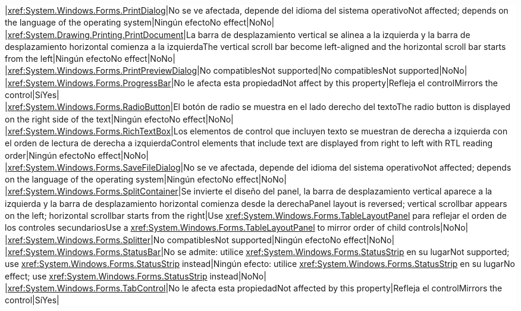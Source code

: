 |<xref:System.Windows.Forms.PrintDialog>|<span data-ttu-id="87d78-215">No se ve afectada, depende del idioma del sistema operativo</span><span class="sxs-lookup"><span data-stu-id="87d78-215">Not affected; depends on the language of the operating system</span></span>|<span data-ttu-id="87d78-216">Ningún efecto</span><span class="sxs-lookup"><span data-stu-id="87d78-216">No effect</span></span>|<span data-ttu-id="87d78-217">No</span><span class="sxs-lookup"><span data-stu-id="87d78-217">No</span></span>|  
|<xref:System.Drawing.Printing.PrintDocument>|<span data-ttu-id="87d78-218">La barra de desplazamiento vertical se alinea a la izquierda y la barra de desplazamiento horizontal comienza a la izquierda</span><span class="sxs-lookup"><span data-stu-id="87d78-218">The vertical scroll bar become left-aligned and the horizontal scroll bar starts from the left</span></span>|<span data-ttu-id="87d78-219">Ningún efecto</span><span class="sxs-lookup"><span data-stu-id="87d78-219">No effect</span></span>|<span data-ttu-id="87d78-220">No</span><span class="sxs-lookup"><span data-stu-id="87d78-220">No</span></span>|  
|<xref:System.Windows.Forms.PrintPreviewDialog>|<span data-ttu-id="87d78-221">No compatibles</span><span class="sxs-lookup"><span data-stu-id="87d78-221">Not supported</span></span>|<span data-ttu-id="87d78-222">No compatibles</span><span class="sxs-lookup"><span data-stu-id="87d78-222">Not supported</span></span>|<span data-ttu-id="87d78-223">No</span><span class="sxs-lookup"><span data-stu-id="87d78-223">No</span></span>|  
|<xref:System.Windows.Forms.ProgressBar>|<span data-ttu-id="87d78-224">No le afecta esta propiedad</span><span class="sxs-lookup"><span data-stu-id="87d78-224">Not affect by this property</span></span>|<span data-ttu-id="87d78-225">Refleja el control</span><span class="sxs-lookup"><span data-stu-id="87d78-225">Mirrors the control</span></span>|<span data-ttu-id="87d78-226">Sí</span><span class="sxs-lookup"><span data-stu-id="87d78-226">Yes</span></span>|  
|<xref:System.Windows.Forms.RadioButton>|<span data-ttu-id="87d78-227">El botón de radio se muestra en el lado derecho del texto</span><span class="sxs-lookup"><span data-stu-id="87d78-227">The radio button is displayed on the right side of the text</span></span>|<span data-ttu-id="87d78-228">Ningún efecto</span><span class="sxs-lookup"><span data-stu-id="87d78-228">No effect</span></span>|<span data-ttu-id="87d78-229">No</span><span class="sxs-lookup"><span data-stu-id="87d78-229">No</span></span>|  
|<xref:System.Windows.Forms.RichTextBox>|<span data-ttu-id="87d78-230">Los elementos de control que incluyen texto se muestran de derecha a izquierda con el orden de lectura de derecha a izquierda</span><span class="sxs-lookup"><span data-stu-id="87d78-230">Control elements that include text are displayed from right to left with RTL reading order</span></span>|<span data-ttu-id="87d78-231">Ningún efecto</span><span class="sxs-lookup"><span data-stu-id="87d78-231">No effect</span></span>|<span data-ttu-id="87d78-232">No</span><span class="sxs-lookup"><span data-stu-id="87d78-232">No</span></span>|  
|<xref:System.Windows.Forms.SaveFileDialog>|<span data-ttu-id="87d78-233">No se ve afectada, depende del idioma del sistema operativo</span><span class="sxs-lookup"><span data-stu-id="87d78-233">Not affected; depends on the language of the operating system</span></span>|<span data-ttu-id="87d78-234">Ningún efecto</span><span class="sxs-lookup"><span data-stu-id="87d78-234">No effect</span></span>|<span data-ttu-id="87d78-235">No</span><span class="sxs-lookup"><span data-stu-id="87d78-235">No</span></span>|  
|<xref:System.Windows.Forms.SplitContainer>|<span data-ttu-id="87d78-236">Se invierte el diseño del panel, la barra de desplazamiento vertical aparece a la izquierda y la barra de desplazamiento horizontal comienza desde la derecha</span><span class="sxs-lookup"><span data-stu-id="87d78-236">Panel layout is reversed; vertical scrollbar appears on the left; horizontal scrollbar starts from the right</span></span>|<span data-ttu-id="87d78-237">Use <xref:System.Windows.Forms.TableLayoutPanel> para reflejar el orden de los controles secundarios</span><span class="sxs-lookup"><span data-stu-id="87d78-237">Use a <xref:System.Windows.Forms.TableLayoutPanel> to mirror order of child controls</span></span>|<span data-ttu-id="87d78-238">No</span><span class="sxs-lookup"><span data-stu-id="87d78-238">No</span></span>|  
|<xref:System.Windows.Forms.Splitter>|<span data-ttu-id="87d78-239">No compatibles</span><span class="sxs-lookup"><span data-stu-id="87d78-239">Not supported</span></span>|<span data-ttu-id="87d78-240">Ningún efecto</span><span class="sxs-lookup"><span data-stu-id="87d78-240">No effect</span></span>|<span data-ttu-id="87d78-241">No</span><span class="sxs-lookup"><span data-stu-id="87d78-241">No</span></span>|  
|<xref:System.Windows.Forms.StatusBar>|<span data-ttu-id="87d78-242">No se admite: utilice <xref:System.Windows.Forms.StatusStrip> en su lugar</span><span class="sxs-lookup"><span data-stu-id="87d78-242">Not supported; use <xref:System.Windows.Forms.StatusStrip> instead</span></span>|<span data-ttu-id="87d78-243">Ningún efecto: utilice <xref:System.Windows.Forms.StatusStrip> en su lugar</span><span class="sxs-lookup"><span data-stu-id="87d78-243">No effect; use <xref:System.Windows.Forms.StatusStrip> instead</span></span>|<span data-ttu-id="87d78-244">No</span><span class="sxs-lookup"><span data-stu-id="87d78-244">No</span></span>|  
|<xref:System.Windows.Forms.TabControl>|<span data-ttu-id="87d78-245">No le afecta esta propiedad</span><span class="sxs-lookup"><span data-stu-id="87d78-245">Not affected by this property</span></span>|<span data-ttu-id="87d78-246">Refleja el control</span><span class="sxs-lookup"><span data-stu-id="87d78-246">Mirrors the control</span></span>|<span data-ttu-id="87d78-247">Sí</span><span class="sxs-lookup"><span data-stu-id="87d78-247">Yes</span></span>|  